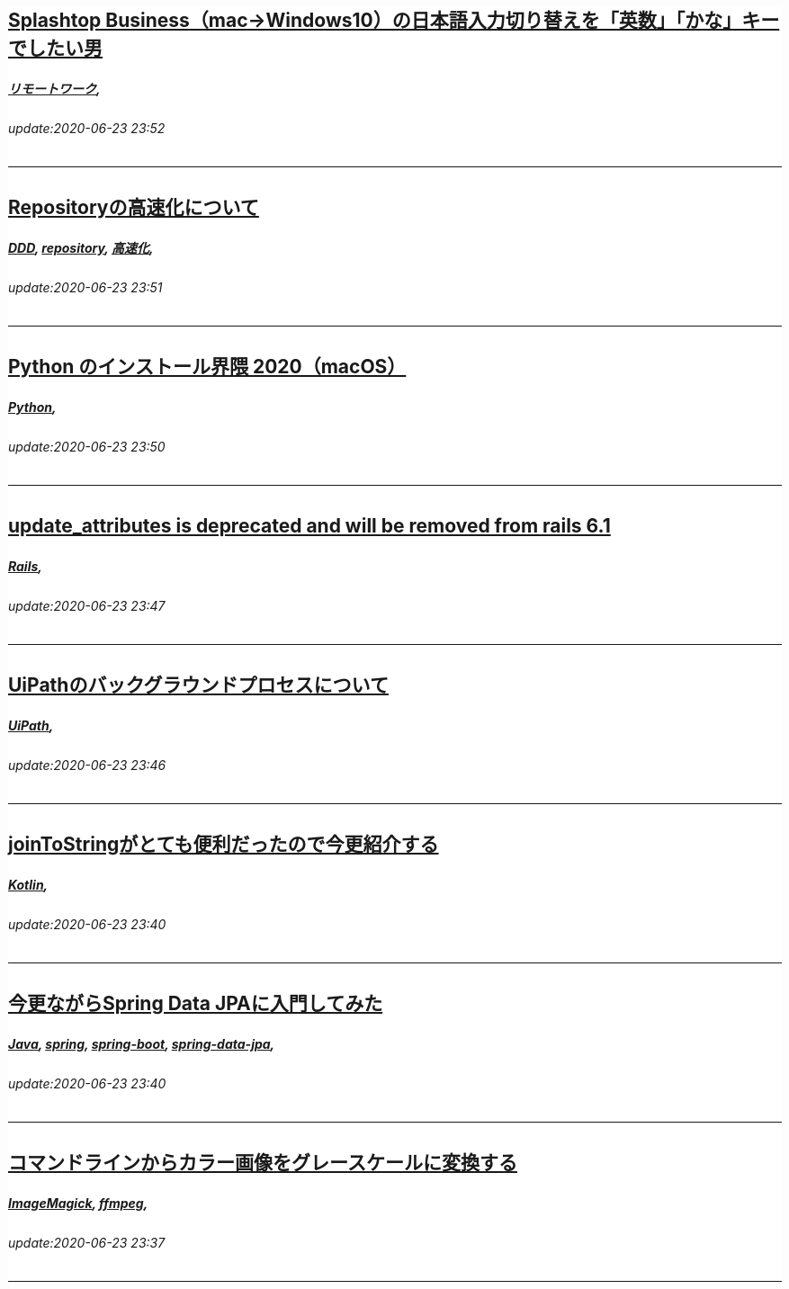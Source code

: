 ## [Splashtop Business（mac→Windows10）の日本語入力切り替えを「英数」「かな」キーでしたい男](https://qiita.com/tanaka-x/items/670be4b93f6e48d1226b)
##### [リモートワーク](https://qiita.com/tags/リモートワーク), 
###### update:2020-06-23 23:52
---
## [Repositoryの高速化について](https://qiita.com/naninanya/items/7e0ce81393562678d8bb)
##### [DDD](https://qiita.com/tags/DDD), [repository](https://qiita.com/tags/repository), [高速化](https://qiita.com/tags/高速化), 
###### update:2020-06-23 23:51
---
## [Python のインストール界隈 2020（macOS）](https://qiita.com/tanaka-x/items/eb110635ffd414993ff4)
##### [Python](https://qiita.com/tags/Python), 
###### update:2020-06-23 23:50
---
## [update_attributes is deprecated and will be removed from rails 6.1](https://qiita.com/vinaka/items/3d48932b751260dd6fcc)
##### [Rails](https://qiita.com/tags/Rails), 
###### update:2020-06-23 23:47
---
## [UiPathのバックグラウンドプロセスについて](https://qiita.com/SuetakeYoichi/items/397a640c3aa60f1a734d)
##### [UiPath](https://qiita.com/tags/UiPath), 
###### update:2020-06-23 23:46
---
## [joinToStringがとても便利だったので今更紹介する](https://qiita.com/sudo5in5k/items/67fc95a342ed77ff2c06)
##### [Kotlin](https://qiita.com/tags/Kotlin), 
###### update:2020-06-23 23:40
---
## [今更ながらSpring Data JPAに入門してみた](https://qiita.com/s001_kawamura/items/6e379df031dccebddd36)
##### [Java](https://qiita.com/tags/Java), [spring](https://qiita.com/tags/spring), [spring-boot](https://qiita.com/tags/spring-boot), [spring-data-jpa](https://qiita.com/tags/spring-data-jpa), 
###### update:2020-06-23 23:40
---
## [コマンドラインからカラー画像をグレースケールに変換する](https://qiita.com/seigot/items/2d340944435c08f7d58d)
##### [ImageMagick](https://qiita.com/tags/ImageMagick), [ffmpeg](https://qiita.com/tags/ffmpeg), 
###### update:2020-06-23 23:37
---
